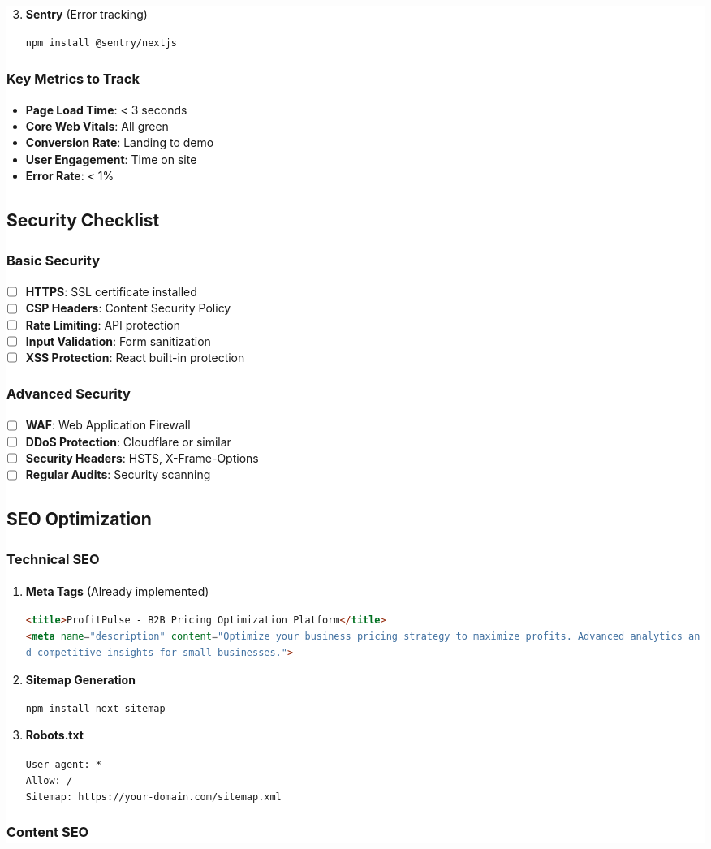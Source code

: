 3. **Sentry** (Error tracking)
   ```bash
   npm install @sentry/nextjs
   ```

### Key Metrics to Track

- **Page Load Time**: < 3 seconds
- **Core Web Vitals**: All green
- **Conversion Rate**: Landing to demo
- **User Engagement**: Time on site
- **Error Rate**: < 1%

## Security Checklist

### Basic Security

- [ ] **HTTPS**: SSL certificate installed
- [ ] **CSP Headers**: Content Security Policy
- [ ] **Rate Limiting**: API protection
- [ ] **Input Validation**: Form sanitization
- [ ] **XSS Protection**: React built-in protection

### Advanced Security

- [ ] **WAF**: Web Application Firewall
- [ ] **DDoS Protection**: Cloudflare or similar
- [ ] **Security Headers**: HSTS, X-Frame-Options
- [ ] **Regular Audits**: Security scanning

## SEO Optimization

### Technical SEO

1. **Meta Tags** (Already implemented)
   ```html
   <title>ProfitPulse - B2B Pricing Optimization Platform</title>
   <meta name="description" content="Optimize your business pricing strategy to maximize profits. Advanced analytics and competitive insights for small businesses.">
   ```

2. **Sitemap Generation**
   ```bash
   npm install next-sitemap
   ```

3. **Robots.txt**
   ```txt
   User-agent: *
   Allow: /
   Sitemap: https://your-domain.com/sitemap.xml
   ```

### Content SEO
